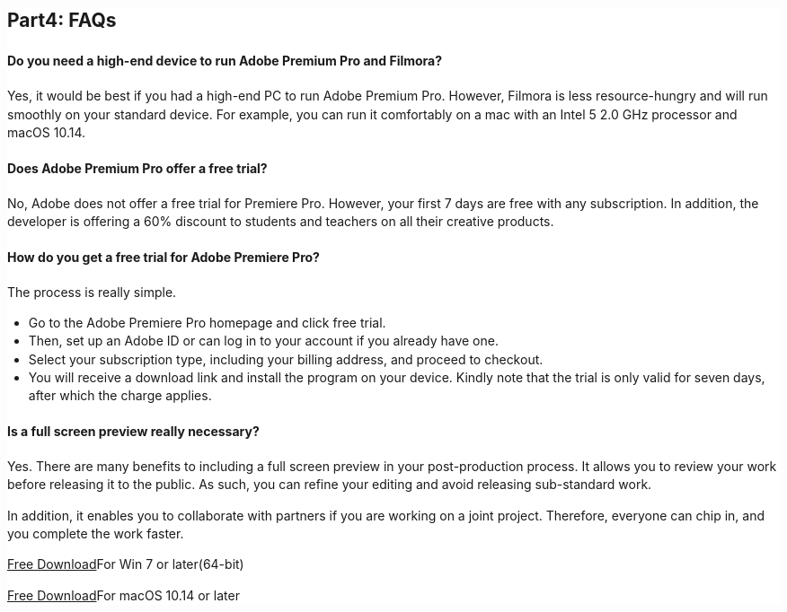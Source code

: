 ## Part4: FAQs

#### Do you need a high-end device to run Adobe Premium Pro and Filmora?

Yes, it would be best if you had a high-end PC to run Adobe Premium Pro. However, Filmora is less resource-hungry and will run smoothly on your standard device. For example, you can run it comfortably on a mac with an Intel 5 2.0 GHz processor and macOS 10.14.

#### Does Adobe Premium Pro offer a free trial?

No, Adobe does not offer a free trial for Premiere Pro. However, your first 7 days are free with any subscription. In addition, the developer is offering a 60% discount to students and teachers on all their creative products.

#### How do you get a free trial for Adobe Premiere Pro?

The process is really simple.

* Go to the Adobe Premiere Pro homepage and click free trial.
* Then, set up an Adobe ID or can log in to your account if you already have one.
* Select your subscription type, including your billing address, and proceed to checkout.
* You will receive a download link and install the program on your device. Kindly note that the trial is only valid for seven days, after which the charge applies.

#### Is a full screen preview really necessary?

Yes. There are many benefits to including a full screen preview in your post-production process. It allows you to review your work before releasing it to the public. As such, you can refine your editing and avoid releasing sub-standard work.

In addition, it enables you to collaborate with partners if you are working on a joint project. Therefore, everyone can chip in, and you complete the work faster.

[Free Download](https://tools.techidaily.com/wondershare/filmora/download/)For Win 7 or later(64-bit)

[Free Download](https://tools.techidaily.com/wondershare/filmora/download/)For macOS 10.14 or later

<ins class="adsbygoogle"
     style="display:block"
     data-ad-format="autorelaxed"
     data-ad-client="ca-pub-7571918770474297"
     data-ad-slot="1223367746"></ins>

<ins class="adsbygoogle"
     style="display:block"
     data-ad-format="autorelaxed"
     data-ad-client="ca-pub-7571918770474297"
     data-ad-slot="1223367746"></ins>



<ins class="adsbygoogle"
     style="display:block"
     data-ad-client="ca-pub-7571918770474297"
     data-ad-slot="8358498916"
     data-ad-format="auto"
     data-full-width-responsive="true"></ins>
